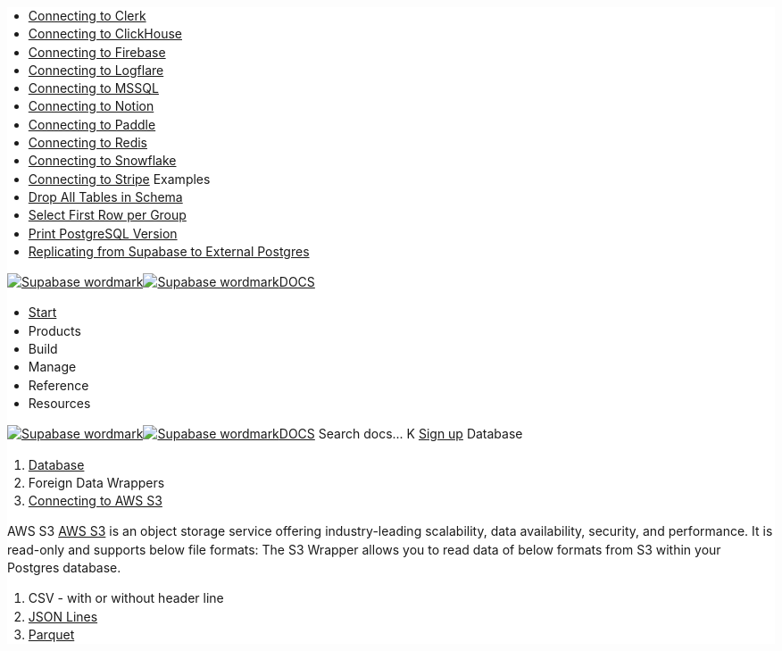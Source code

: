  * [Connecting to Clerk](https://supabase.com/docs/guides/database/extensions/wrappers/clerk)
  * [Connecting to ClickHouse](https://supabase.com/docs/guides/database/extensions/wrappers/clickhouse)
  * [Connecting to Firebase](https://supabase.com/docs/guides/database/extensions/wrappers/firebase)
  * [Connecting to Logflare](https://supabase.com/docs/guides/database/extensions/wrappers/logflare)
  * [Connecting to MSSQL](https://supabase.com/docs/guides/database/extensions/wrappers/mssql)
  * [Connecting to Notion](https://supabase.com/docs/guides/database/extensions/wrappers/notion)
  * [Connecting to Paddle](https://supabase.com/docs/guides/database/extensions/wrappers/paddle)
  * [Connecting to Redis](https://supabase.com/docs/guides/database/extensions/wrappers/redis)
  * [Connecting to Snowflake](https://supabase.com/docs/guides/database/extensions/wrappers/snowflake)
  * [Connecting to Stripe](https://supabase.com/docs/guides/database/extensions/wrappers/stripe)
Examples
  * [Drop All Tables in Schema](https://supabase.com/docs/guides/database/postgres/dropping-all-tables-in-schema)
  * [Select First Row per Group](https://supabase.com/docs/guides/database/postgres/first-row-in-group)
  * [Print PostgreSQL Version](https://supabase.com/docs/guides/database/postgres/which-version-of-postgres)
  * [Replicating from Supabase to External Postgres](https://supabase.com/docs/guides/database/postgres/setup-replication-external)


[![Supabase wordmark](https://supabase.com/docs/_next/image?url=%2Fdocs%2Fsupabase-dark.svg&w=256&q=75)![Supabase wordmark](https://supabase.com/docs/_next/image?url=%2Fdocs%2Fsupabase-light.svg&w=256&q=75)DOCS](https://supabase.com/docs)
  * [Start](https://supabase.com/docs/guides/getting-started)
  * Products 
  * Build 
  * Manage 
  * Reference 
  * Resources 


[![Supabase wordmark](https://supabase.com/docs/_next/image?url=%2Fdocs%2Fsupabase-dark.svg&w=256&q=75)![Supabase wordmark](https://supabase.com/docs/_next/image?url=%2Fdocs%2Fsupabase-light.svg&w=256&q=75)DOCS](https://supabase.com/docs)
Search docs...
K
[Sign up](https://supabase.com/dashboard)
Database
  1. [Database](https://supabase.com/docs/guides/database/overview)
  2. Foreign Data Wrappers
  3. [Connecting to AWS S3](https://supabase.com/docs/guides/database/extensions/wrappers/s3)


AWS S3
[AWS S3](https://aws.amazon.com/s3/) is an object storage service offering industry-leading scalability, data availability, security, and performance. It is read-only and supports below file formats:
The S3 Wrapper allows you to read data of below formats from S3 within your Postgres database.
  1. CSV - with or without header line
  2. [JSON Lines](https://jsonlines.org/)
  3. [Parquet](https://parquet.apache.org/)
